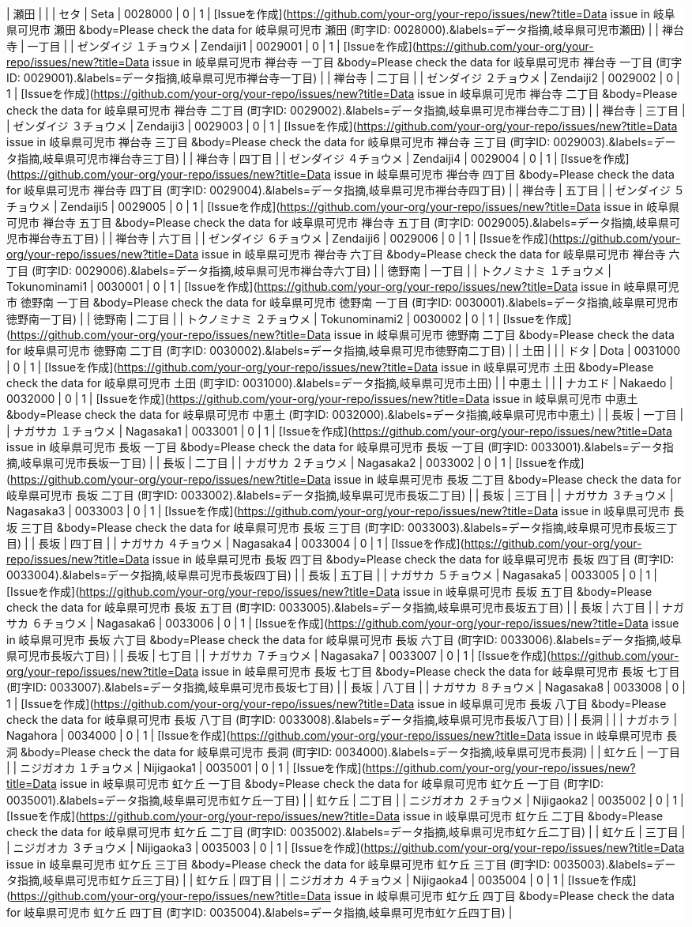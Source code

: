 | 瀬田 |  |  | セタ   | Seta | 0028000 | 0 | 1 | [Issueを作成](https://github.com/your-org/your-repo/issues/new?title=Data issue in 岐阜県可児市 瀬田  &body=Please check the data for 岐阜県可児市 瀬田   (町字ID: 0028000).&labels=データ指摘,岐阜県可児市瀬田) |
| 禅台寺 | 一丁目 |  | ゼンダイジ １チョウメ  | Zendaiji1 | 0029001 | 0 | 1 | [Issueを作成](https://github.com/your-org/your-repo/issues/new?title=Data issue in 岐阜県可児市 禅台寺 一丁目 &body=Please check the data for 岐阜県可児市 禅台寺 一丁目  (町字ID: 0029001).&labels=データ指摘,岐阜県可児市禅台寺一丁目) |
| 禅台寺 | 二丁目 |  | ゼンダイジ ２チョウメ  | Zendaiji2 | 0029002 | 0 | 1 | [Issueを作成](https://github.com/your-org/your-repo/issues/new?title=Data issue in 岐阜県可児市 禅台寺 二丁目 &body=Please check the data for 岐阜県可児市 禅台寺 二丁目  (町字ID: 0029002).&labels=データ指摘,岐阜県可児市禅台寺二丁目) |
| 禅台寺 | 三丁目 |  | ゼンダイジ ３チョウメ  | Zendaiji3 | 0029003 | 0 | 1 | [Issueを作成](https://github.com/your-org/your-repo/issues/new?title=Data issue in 岐阜県可児市 禅台寺 三丁目 &body=Please check the data for 岐阜県可児市 禅台寺 三丁目  (町字ID: 0029003).&labels=データ指摘,岐阜県可児市禅台寺三丁目) |
| 禅台寺 | 四丁目 |  | ゼンダイジ ４チョウメ  | Zendaiji4 | 0029004 | 0 | 1 | [Issueを作成](https://github.com/your-org/your-repo/issues/new?title=Data issue in 岐阜県可児市 禅台寺 四丁目 &body=Please check the data for 岐阜県可児市 禅台寺 四丁目  (町字ID: 0029004).&labels=データ指摘,岐阜県可児市禅台寺四丁目) |
| 禅台寺 | 五丁目 |  | ゼンダイジ ５チョウメ  | Zendaiji5 | 0029005 | 0 | 1 | [Issueを作成](https://github.com/your-org/your-repo/issues/new?title=Data issue in 岐阜県可児市 禅台寺 五丁目 &body=Please check the data for 岐阜県可児市 禅台寺 五丁目  (町字ID: 0029005).&labels=データ指摘,岐阜県可児市禅台寺五丁目) |
| 禅台寺 | 六丁目 |  | ゼンダイジ ６チョウメ  | Zendaiji6 | 0029006 | 0 | 1 | [Issueを作成](https://github.com/your-org/your-repo/issues/new?title=Data issue in 岐阜県可児市 禅台寺 六丁目 &body=Please check the data for 岐阜県可児市 禅台寺 六丁目  (町字ID: 0029006).&labels=データ指摘,岐阜県可児市禅台寺六丁目) |
| 徳野南 | 一丁目 |  | トクノミナミ １チョウメ  | Tokunominami1 | 0030001 | 0 | 1 | [Issueを作成](https://github.com/your-org/your-repo/issues/new?title=Data issue in 岐阜県可児市 徳野南 一丁目 &body=Please check the data for 岐阜県可児市 徳野南 一丁目  (町字ID: 0030001).&labels=データ指摘,岐阜県可児市徳野南一丁目) |
| 徳野南 | 二丁目 |  | トクノミナミ ２チョウメ  | Tokunominami2 | 0030002 | 0 | 1 | [Issueを作成](https://github.com/your-org/your-repo/issues/new?title=Data issue in 岐阜県可児市 徳野南 二丁目 &body=Please check the data for 岐阜県可児市 徳野南 二丁目  (町字ID: 0030002).&labels=データ指摘,岐阜県可児市徳野南二丁目) |
| 土田 |  |  | ドタ   | Dota | 0031000 | 0 | 1 | [Issueを作成](https://github.com/your-org/your-repo/issues/new?title=Data issue in 岐阜県可児市 土田  &body=Please check the data for 岐阜県可児市 土田   (町字ID: 0031000).&labels=データ指摘,岐阜県可児市土田) |
| 中恵土 |  |  | ナカエド   | Nakaedo | 0032000 | 0 | 1 | [Issueを作成](https://github.com/your-org/your-repo/issues/new?title=Data issue in 岐阜県可児市 中恵土  &body=Please check the data for 岐阜県可児市 中恵土   (町字ID: 0032000).&labels=データ指摘,岐阜県可児市中恵土) |
| 長坂 | 一丁目 |  | ナガサカ １チョウメ  | Nagasaka1 | 0033001 | 0 | 1 | [Issueを作成](https://github.com/your-org/your-repo/issues/new?title=Data issue in 岐阜県可児市 長坂 一丁目 &body=Please check the data for 岐阜県可児市 長坂 一丁目  (町字ID: 0033001).&labels=データ指摘,岐阜県可児市長坂一丁目) |
| 長坂 | 二丁目 |  | ナガサカ ２チョウメ  | Nagasaka2 | 0033002 | 0 | 1 | [Issueを作成](https://github.com/your-org/your-repo/issues/new?title=Data issue in 岐阜県可児市 長坂 二丁目 &body=Please check the data for 岐阜県可児市 長坂 二丁目  (町字ID: 0033002).&labels=データ指摘,岐阜県可児市長坂二丁目) |
| 長坂 | 三丁目 |  | ナガサカ ３チョウメ  | Nagasaka3 | 0033003 | 0 | 1 | [Issueを作成](https://github.com/your-org/your-repo/issues/new?title=Data issue in 岐阜県可児市 長坂 三丁目 &body=Please check the data for 岐阜県可児市 長坂 三丁目  (町字ID: 0033003).&labels=データ指摘,岐阜県可児市長坂三丁目) |
| 長坂 | 四丁目 |  | ナガサカ ４チョウメ  | Nagasaka4 | 0033004 | 0 | 1 | [Issueを作成](https://github.com/your-org/your-repo/issues/new?title=Data issue in 岐阜県可児市 長坂 四丁目 &body=Please check the data for 岐阜県可児市 長坂 四丁目  (町字ID: 0033004).&labels=データ指摘,岐阜県可児市長坂四丁目) |
| 長坂 | 五丁目 |  | ナガサカ ５チョウメ  | Nagasaka5 | 0033005 | 0 | 1 | [Issueを作成](https://github.com/your-org/your-repo/issues/new?title=Data issue in 岐阜県可児市 長坂 五丁目 &body=Please check the data for 岐阜県可児市 長坂 五丁目  (町字ID: 0033005).&labels=データ指摘,岐阜県可児市長坂五丁目) |
| 長坂 | 六丁目 |  | ナガサカ ６チョウメ  | Nagasaka6 | 0033006 | 0 | 1 | [Issueを作成](https://github.com/your-org/your-repo/issues/new?title=Data issue in 岐阜県可児市 長坂 六丁目 &body=Please check the data for 岐阜県可児市 長坂 六丁目  (町字ID: 0033006).&labels=データ指摘,岐阜県可児市長坂六丁目) |
| 長坂 | 七丁目 |  | ナガサカ ７チョウメ  | Nagasaka7 | 0033007 | 0 | 1 | [Issueを作成](https://github.com/your-org/your-repo/issues/new?title=Data issue in 岐阜県可児市 長坂 七丁目 &body=Please check the data for 岐阜県可児市 長坂 七丁目  (町字ID: 0033007).&labels=データ指摘,岐阜県可児市長坂七丁目) |
| 長坂 | 八丁目 |  | ナガサカ ８チョウメ  | Nagasaka8 | 0033008 | 0 | 1 | [Issueを作成](https://github.com/your-org/your-repo/issues/new?title=Data issue in 岐阜県可児市 長坂 八丁目 &body=Please check the data for 岐阜県可児市 長坂 八丁目  (町字ID: 0033008).&labels=データ指摘,岐阜県可児市長坂八丁目) |
| 長洞 |  |  | ナガホラ   | Nagahora | 0034000 | 0 | 1 | [Issueを作成](https://github.com/your-org/your-repo/issues/new?title=Data issue in 岐阜県可児市 長洞  &body=Please check the data for 岐阜県可児市 長洞   (町字ID: 0034000).&labels=データ指摘,岐阜県可児市長洞) |
| 虹ケ丘 | 一丁目 |  | ニジガオカ １チョウメ  | Nijigaoka1 | 0035001 | 0 | 1 | [Issueを作成](https://github.com/your-org/your-repo/issues/new?title=Data issue in 岐阜県可児市 虹ケ丘 一丁目 &body=Please check the data for 岐阜県可児市 虹ケ丘 一丁目  (町字ID: 0035001).&labels=データ指摘,岐阜県可児市虹ケ丘一丁目) |
| 虹ケ丘 | 二丁目 |  | ニジガオカ ２チョウメ  | Nijigaoka2 | 0035002 | 0 | 1 | [Issueを作成](https://github.com/your-org/your-repo/issues/new?title=Data issue in 岐阜県可児市 虹ケ丘 二丁目 &body=Please check the data for 岐阜県可児市 虹ケ丘 二丁目  (町字ID: 0035002).&labels=データ指摘,岐阜県可児市虹ケ丘二丁目) |
| 虹ケ丘 | 三丁目 |  | ニジガオカ ３チョウメ  | Nijigaoka3 | 0035003 | 0 | 1 | [Issueを作成](https://github.com/your-org/your-repo/issues/new?title=Data issue in 岐阜県可児市 虹ケ丘 三丁目 &body=Please check the data for 岐阜県可児市 虹ケ丘 三丁目  (町字ID: 0035003).&labels=データ指摘,岐阜県可児市虹ケ丘三丁目) |
| 虹ケ丘 | 四丁目 |  | ニジガオカ ４チョウメ  | Nijigaoka4 | 0035004 | 0 | 1 | [Issueを作成](https://github.com/your-org/your-repo/issues/new?title=Data issue in 岐阜県可児市 虹ケ丘 四丁目 &body=Please check the data for 岐阜県可児市 虹ケ丘 四丁目  (町字ID: 0035004).&labels=データ指摘,岐阜県可児市虹ケ丘四丁目) |